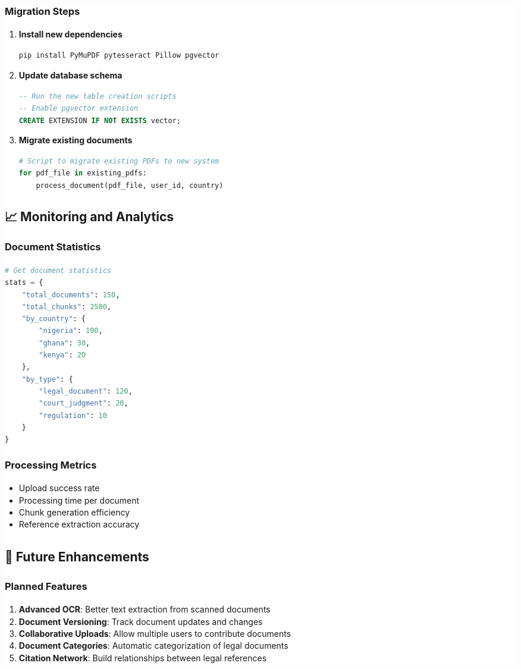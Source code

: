 ### **Migration Steps**
1. **Install new dependencies**
   ```bash
   pip install PyMuPDF pytesseract Pillow pgvector
   ```

2. **Update database schema**
   ```sql
   -- Run the new table creation scripts
   -- Enable pgvector extension
   CREATE EXTENSION IF NOT EXISTS vector;
   ```

3. **Migrate existing documents**
   ```python
   # Script to migrate existing PDFs to new system
   for pdf_file in existing_pdfs:
       process_document(pdf_file, user_id, country)
   ```

## 📈 Monitoring and Analytics

### **Document Statistics**
```python
# Get document statistics
stats = {
    "total_documents": 150,
    "total_chunks": 2500,
    "by_country": {
        "nigeria": 100,
        "ghana": 30,
        "kenya": 20
    },
    "by_type": {
        "legal_document": 120,
        "court_judgment": 20,
        "regulation": 10
    }
}
```

### **Processing Metrics**
- Upload success rate
- Processing time per document
- Chunk generation efficiency
- Reference extraction accuracy

## 🚀 Future Enhancements

### **Planned Features**
1. **Advanced OCR**: Better text extraction from scanned documents
2. **Document Versioning**: Track document updates and changes
3. **Collaborative Uploads**: Allow multiple users to contribute documents
4. **Document Categories**: Automatic categorization of legal documents
5. **Citation Network**: Build relationships between legal references
